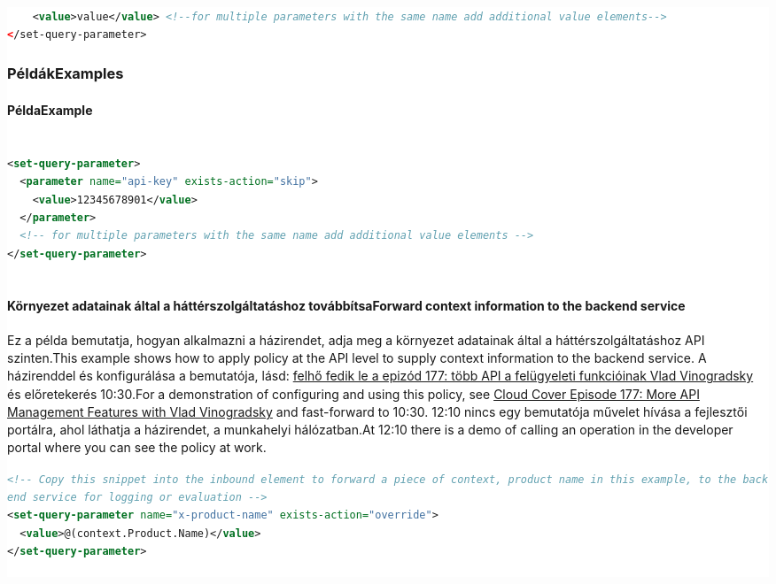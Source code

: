 ```xml  
    <value>value</value> <!--for multiple parameters with the same name add additional value elements-->  
</set-query-parameter>  
```  
  
### <a name="examples"></a><span data-ttu-id="2b829-402">Példák</span><span class="sxs-lookup"><span data-stu-id="2b829-402">Examples</span></span>  
  
#### <a name="example"></a><span data-ttu-id="2b829-403">Példa</span><span class="sxs-lookup"><span data-stu-id="2b829-403">Example</span></span>  
  
```xml  
  
<set-query-parameter>  
  <parameter name="api-key" exists-action="skip">  
    <value>12345678901</value>  
  </parameter>  
  <!-- for multiple parameters with the same name add additional value elements -->  
</set-query-parameter>  
  
```  
  
#### <a name="forward-context-information-to-the-backend-service"></a><span data-ttu-id="2b829-404">Környezet adatainak által a háttérszolgáltatáshoz továbbítsa</span><span class="sxs-lookup"><span data-stu-id="2b829-404">Forward context information to the backend service</span></span>  
 <span data-ttu-id="2b829-405">Ez a példa bemutatja, hogyan alkalmazni a házirendet, adja meg a környezet adatainak által a háttérszolgáltatáshoz API szinten.</span><span class="sxs-lookup"><span data-stu-id="2b829-405">This example shows how to apply policy at the API level to supply context information to the backend service.</span></span> <span data-ttu-id="2b829-406">A házirenddel és konfigurálása a bemutatója, lásd: [felhő fedik le a epizód 177: több API a felügyeleti funkcióinak Vlad Vinogradsky](https://azure.microsoft.com/documentation/videos/episode-177-more-api-management-features-with-vlad-vinogradsky/) és előretekerés 10:30.</span><span class="sxs-lookup"><span data-stu-id="2b829-406">For a demonstration of configuring and using this policy, see [Cloud Cover Episode 177: More API Management Features with Vlad Vinogradsky](https://azure.microsoft.com/documentation/videos/episode-177-more-api-management-features-with-vlad-vinogradsky/) and fast-forward to 10:30.</span></span> <span data-ttu-id="2b829-407">12:10 nincs egy bemutatója művelet hívása a fejlesztői portálra, ahol láthatja a házirendet, a munkahelyi hálózatban.</span><span class="sxs-lookup"><span data-stu-id="2b829-407">At 12:10 there is a demo of calling an operation in the developer portal where you can see the policy at work.</span></span>  
  
```xml  
<!-- Copy this snippet into the inbound element to forward a piece of context, product name in this example, to the backend service for logging or evaluation -->  
<set-query-parameter name="x-product-name" exists-action="override">  
  <value>@(context.Product.Name)</value>  
</set-query-parameter>  
  
```  
  